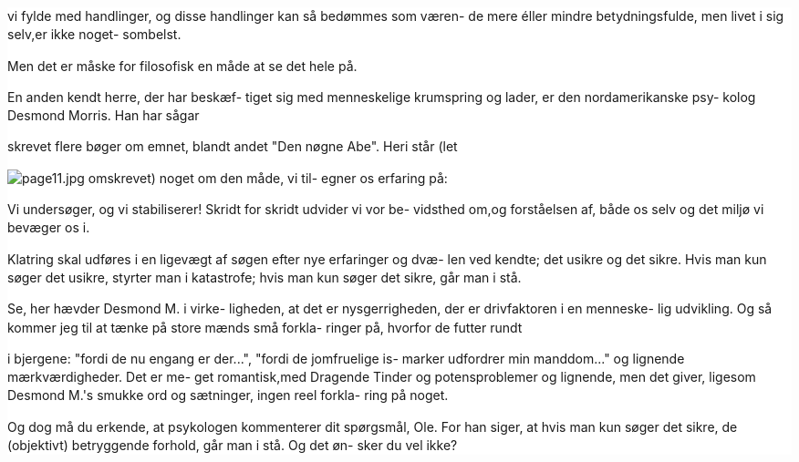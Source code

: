 vi fylde med handlinger, og disse
handlinger kan så bedømmes som væren-
de mere éller mindre betydningsfulde,
men livet i sig selv,er ikke noget-
sombelst.

Men det er måske for filosofisk en
måde at se det hele på.

En anden kendt herre, der har beskæf-
tiget sig med menneskelige krumspring
og lader, er den nordamerikanske psy-
kolog Desmond Morris. Han har sågar

skrevet flere bøger om emnet, blandt
andet "Den nøgne Abe". Heri står (let




![page11.jpg](/1979/DB-1979-1/page11.jpg)
omskrevet) noget om den måde, vi til-
egner os erfaring på:

Vi undersøger, og vi stabiliserer!
Skridt for skridt udvider vi vor be-
vidsthed om,og forståelsen af, både
os selv og det miljø vi bevæger os i.

Klatring skal udføres i en ligevægt
af søgen efter nye erfaringer og dvæ-
len ved kendte; det usikre og det
sikre. Hvis man kun søger det usikre,
styrter man i katastrofe; hvis man
kun søger det sikre, går man i stå.

Se, her hævder Desmond M. i virke-
ligheden, at det er nysgerrigheden,
der er drivfaktoren i en menneske-
lig udvikling. Og så kommer jeg til
at tænke på store mænds små forkla-
ringer på, hvorfor de futter rundt

i bjergene: "fordi de nu engang er
der...", "fordi de jomfruelige is-
marker udfordrer min manddom..." og
lignende mærkværdigheder. Det er me-
get romantisk,med Dragende Tinder og
potensproblemer og lignende, men det
giver, ligesom Desmond M.'s smukke
ord og sætninger, ingen reel forkla-
ring på noget.

Og dog må du erkende, at psykologen
kommenterer dit spørgsmål, Ole. For
han siger, at hvis man kun søger det
sikre, de (objektivt) betryggende
forhold, går man i stå. Og det øn-
sker du vel ikke?

